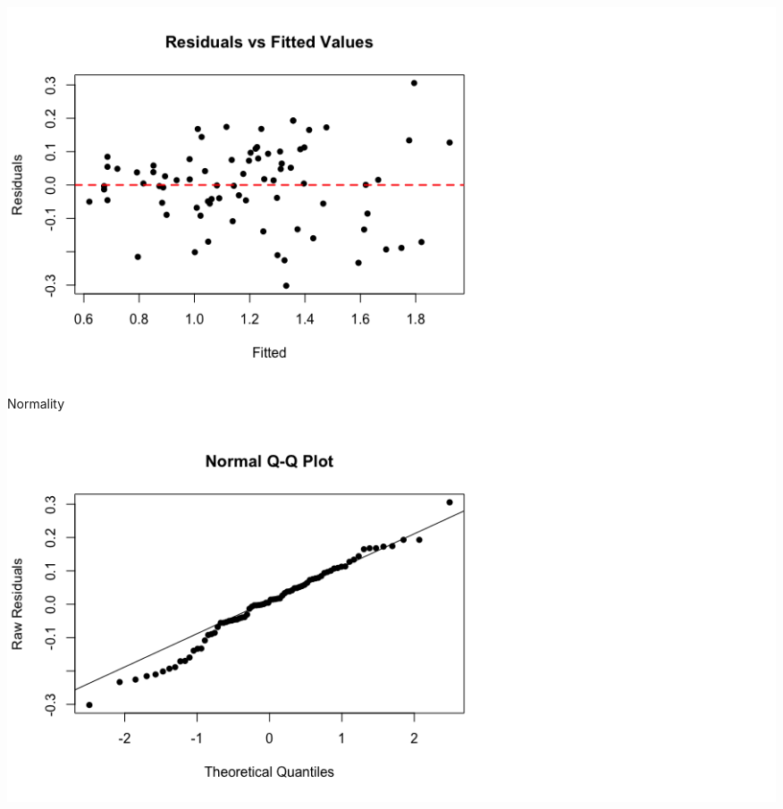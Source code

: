 <img src="img/Res_vs_Fitted.png" width=550>

Normality

<img src="img/QQplot_modello_base.png" width=550><br>